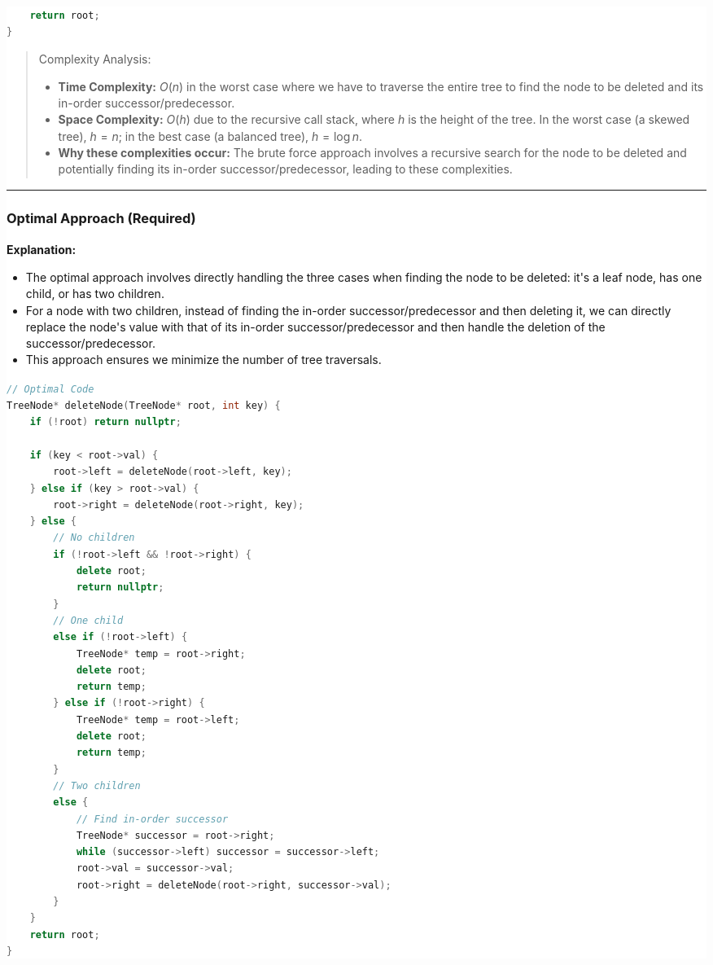 ```cpp
    return root;
}
```

> Complexity Analysis:
> - **Time Complexity:** $O(n)$ in the worst case where we have to traverse the entire tree to find the node to be deleted and its in-order successor/predecessor.
> - **Space Complexity:** $O(h)$ due to the recursive call stack, where $h$ is the height of the tree. In the worst case (a skewed tree), $h = n$; in the best case (a balanced tree), $h = \log n$.
> - **Why these complexities occur:** The brute force approach involves a recursive search for the node to be deleted and potentially finding its in-order successor/predecessor, leading to these complexities.

---

### Optimal Approach (Required)

**Explanation:**
- The optimal approach involves directly handling the three cases when finding the node to be deleted: it's a leaf node, has one child, or has two children.
- For a node with two children, instead of finding the in-order successor/predecessor and then deleting it, we can directly replace the node's value with that of its in-order successor/predecessor and then handle the deletion of the successor/predecessor.
- This approach ensures we minimize the number of tree traversals.

```cpp
// Optimal Code
TreeNode* deleteNode(TreeNode* root, int key) {
    if (!root) return nullptr;

    if (key < root->val) {
        root->left = deleteNode(root->left, key);
    } else if (key > root->val) {
        root->right = deleteNode(root->right, key);
    } else {
        // No children
        if (!root->left && !root->right) {
            delete root;
            return nullptr;
        }
        // One child
        else if (!root->left) {
            TreeNode* temp = root->right;
            delete root;
            return temp;
        } else if (!root->right) {
            TreeNode* temp = root->left;
            delete root;
            return temp;
        }
        // Two children
        else {
            // Find in-order successor
            TreeNode* successor = root->right;
            while (successor->left) successor = successor->left;
            root->val = successor->val;
            root->right = deleteNode(root->right, successor->val);
        }
    }
    return root;
}
```
